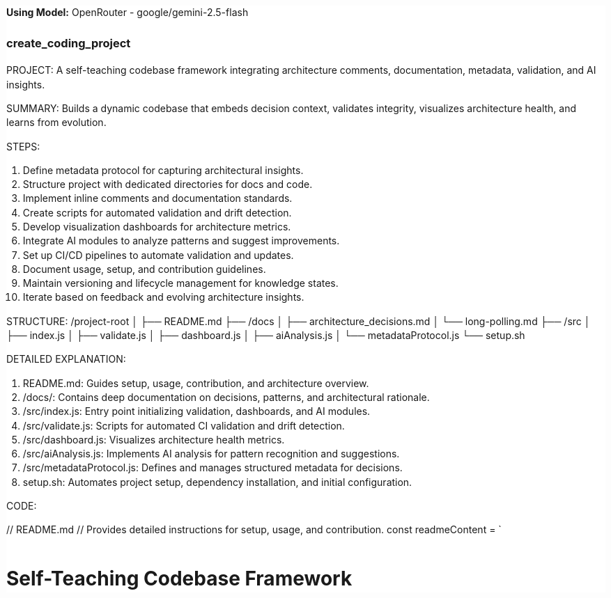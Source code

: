 **Using Model:** OpenRouter - google/gemini-2.5-flash

### create_coding_project

PROJECT:
A self-teaching codebase framework integrating architecture comments, documentation, metadata, validation, and AI insights.

SUMMARY:
Builds a dynamic codebase that embeds decision context, validates integrity, visualizes architecture health, and learns from evolution.

STEPS:
1. Define metadata protocol for capturing architectural insights.
2. Structure project with dedicated directories for docs and code.
3. Implement inline comments and documentation standards.
4. Create scripts for automated validation and drift detection.
5. Develop visualization dashboards for architecture metrics.
6. Integrate AI modules to analyze patterns and suggest improvements.
7. Set up CI/CD pipelines to automate validation and updates.
8. Document usage, setup, and contribution guidelines.
9. Maintain versioning and lifecycle management for knowledge states.
10. Iterate based on feedback and evolving architecture insights.

STRUCTURE:
/project-root
│
├── README.md
├── /docs
│   ├── architecture_decisions.md
│   └── long-polling.md
├── /src
│   ├── index.js
│   ├── validate.js
│   ├── dashboard.js
│   ├── aiAnalysis.js
│   └── metadataProtocol.js
└── setup.sh

DETAILED EXPLANATION:
1. README.md: Guides setup, usage, contribution, and architecture overview.
2. /docs/: Contains deep documentation on decisions, patterns, and architectural rationale.
3. /src/index.js: Entry point initializing validation, dashboards, and AI modules.
4. /src/validate.js: Scripts for automated CI validation and drift detection.
5. /src/dashboard.js: Visualizes architecture health metrics.
6. /src/aiAnalysis.js: Implements AI analysis for pattern recognition and suggestions.
7. /src/metadataProtocol.js: Defines and manages structured metadata for decisions.
8. setup.sh: Automates project setup, dependency installation, and initial configuration.

CODE:

// README.md
// Provides detailed instructions for setup, usage, and contribution.
const readmeContent = `
# Self-Teaching Codebase Framework
